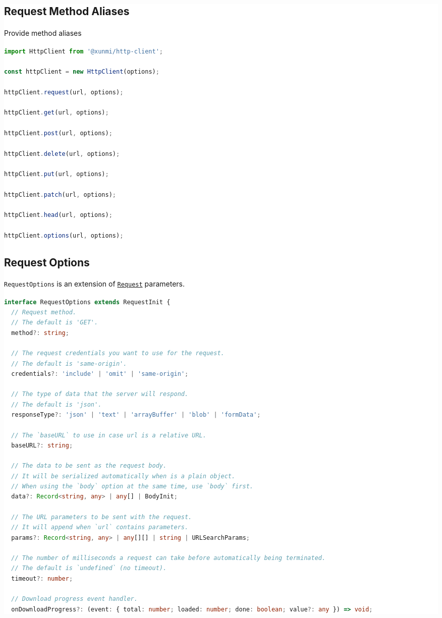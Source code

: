 ## Request Method Aliases

Provide method aliases

```js
import HttpClient from '@xunmi/http-client';

const httpClient = new HttpClient(options);

httpClient.request(url, options);

httpClient.get(url, options);

httpClient.post(url, options);

httpClient.delete(url, options);

httpClient.put(url, options);

httpClient.patch(url, options);

httpClient.head(url, options);

httpClient.options(url, options);
```

## Request Options

`RequestOptions` is an extension of [`Request`](https://developer.mozilla.org/docs/Web/API/Request/Request) parameters.

```ts
interface RequestOptions extends RequestInit {
  // Request method.
  // The default is 'GET'.
  method?: string;

  // The request credentials you want to use for the request.
  // The default is 'same-origin'.
  credentials?: 'include' | 'omit' | 'same-origin';

  // The type of data that the server will respond.
  // The default is 'json'.
  responseType?: 'json' | 'text' | 'arrayBuffer' | 'blob' | 'formData';

  // The `baseURL` to use in case url is a relative URL.
  baseURL?: string;

  // The data to be sent as the request body.
  // It will be serialized automatically when is a plain object.
  // When using the `body` option at the same time, use `body` first.
  data?: Record<string, any> | any[] | BodyInit;

  // The URL parameters to be sent with the request.
  // It will append when `url` contains parameters.
  params?: Record<string, any> | any[][] | string | URLSearchParams;

  // The number of milliseconds a request can take before automatically being terminated.
  // The default is `undefined` (no timeout).
  timeout?: number;

  // Download progress event handler.
  onDownloadProgress?: (event: { total: number; loaded: number; done: boolean; value?: any }) => void;
```